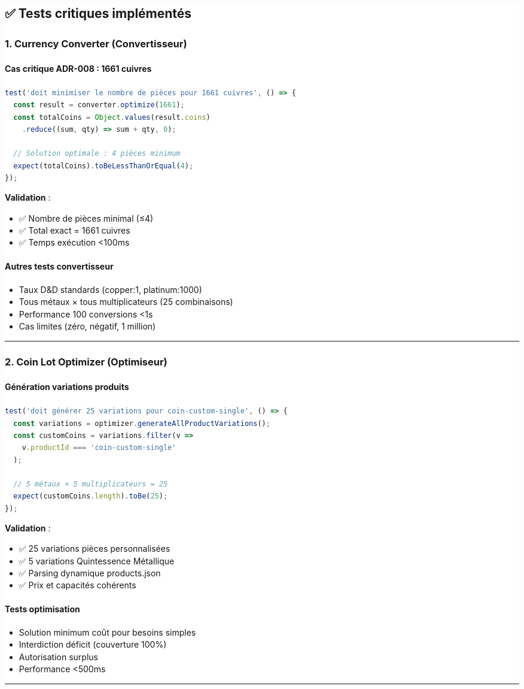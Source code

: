 
## ✅ Tests critiques implémentés

### 1. Currency Converter (Convertisseur)

#### Cas critique ADR-008 : 1661 cuivres
```javascript
test('doit minimiser le nombre de pièces pour 1661 cuivres', () => {
  const result = converter.optimize(1661);
  const totalCoins = Object.values(result.coins)
    .reduce((sum, qty) => sum + qty, 0);
  
  // Solution optimale : 4 pièces minimum
  expect(totalCoins).toBeLessThanOrEqual(4);
});
```

**Validation** :
- ✅ Nombre de pièces minimal (≤4)
- ✅ Total exact = 1661 cuivres
- ✅ Temps exécution <100ms

#### Autres tests convertisseur
- Taux D&D standards (copper:1, platinum:1000)
- Tous métaux × tous multiplicateurs (25 combinaisons)
- Performance 100 conversions <1s
- Cas limites (zéro, négatif, 1 million)

---

### 2. Coin Lot Optimizer (Optimiseur)

#### Génération variations produits
```javascript
test('doit générer 25 variations pour coin-custom-single', () => {
  const variations = optimizer.generateAllProductVariations();
  const customCoins = variations.filter(v => 
    v.productId === 'coin-custom-single'
  );
  
  // 5 métaux × 5 multiplicateurs = 25
  expect(customCoins.length).toBe(25);
});
```

**Validation** :
- ✅ 25 variations pièces personnalisées
- ✅ 5 variations Quintessence Métallique
- ✅ Parsing dynamique products.json
- ✅ Prix et capacités cohérents

#### Tests optimisation
- Solution minimum coût pour besoins simples
- Interdiction déficit (couverture 100%)
- Autorisation surplus
- Performance <500ms

---